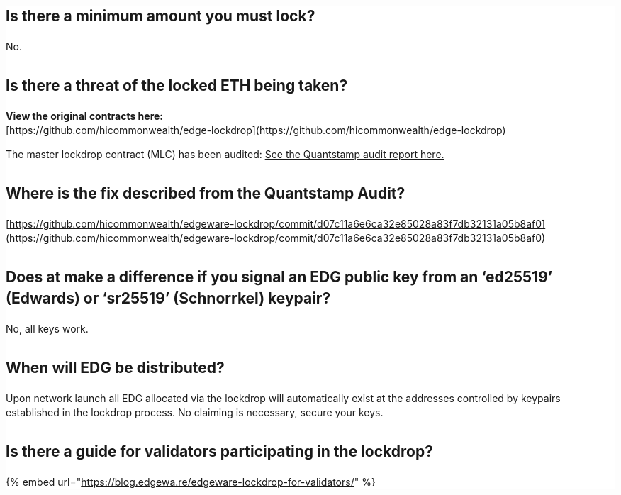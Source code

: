 ## Is there a minimum amount you must lock?

No.

## Is there a threat of the locked ETH being taken?

**View the original contracts here:**   
[https://github.com/hicommonwealth/edge-lockdrop](https://github.com/hicommonwealth/edge-lockdrop) 

The master lockdrop contract  \(MLC\) has been audited: [See the Quantstamp audit report here.](https://certificate.quantstamp.com/view/edge-lockdrop)

## Where is the fix described from the Quantstamp Audit?

[https://github.com/hicommonwealth/edgeware-lockdrop/commit/d07c11a6e6ca32e85028a83f7db32131a05b8af0](https://github.com/hicommonwealth/edgeware-lockdrop/commit/d07c11a6e6ca32e85028a83f7db32131a05b8af0)

## Does at make a difference if you signal an EDG public key from an ‘ed25519’ \(Edwards\) or ‘sr25519’ \(Schnorrkel\) keypair?

No, all keys work.

## When will EDG be distributed?

Upon network launch all EDG allocated via the lockdrop will automatically exist at the addresses controlled by keypairs established in the lockdrop process. No claiming is necessary, secure your keys.

## Is there a guide for validators participating in the lockdrop?

{% embed url="https://blog.edgewa.re/edgeware-lockdrop-for-validators/" %}

## 






























